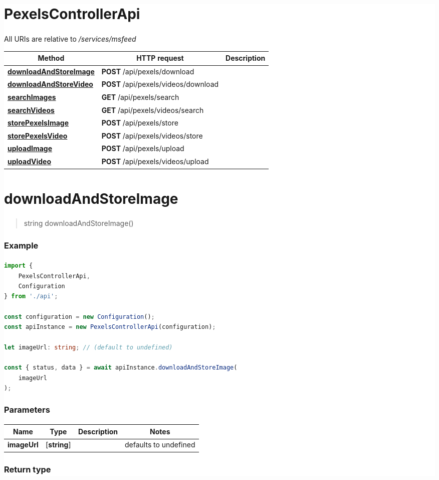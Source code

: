 # PexelsControllerApi

All URIs are relative to */services/msfeed*

|Method | HTTP request | Description|
|------------- | ------------- | -------------|
|[**downloadAndStoreImage**](#downloadandstoreimage) | **POST** /api/pexels/download | |
|[**downloadAndStoreVideo**](#downloadandstorevideo) | **POST** /api/pexels/videos/download | |
|[**searchImages**](#searchimages) | **GET** /api/pexels/search | |
|[**searchVideos**](#searchvideos) | **GET** /api/pexels/videos/search | |
|[**storePexelsImage**](#storepexelsimage) | **POST** /api/pexels/store | |
|[**storePexelsVideo**](#storepexelsvideo) | **POST** /api/pexels/videos/store | |
|[**uploadImage**](#uploadimage) | **POST** /api/pexels/upload | |
|[**uploadVideo**](#uploadvideo) | **POST** /api/pexels/videos/upload | |

# **downloadAndStoreImage**
> string downloadAndStoreImage()


### Example

```typescript
import {
    PexelsControllerApi,
    Configuration
} from './api';

const configuration = new Configuration();
const apiInstance = new PexelsControllerApi(configuration);

let imageUrl: string; // (default to undefined)

const { status, data } = await apiInstance.downloadAndStoreImage(
    imageUrl
);
```

### Parameters

|Name | Type | Description  | Notes|
|------------- | ------------- | ------------- | -------------|
| **imageUrl** | [**string**] |  | defaults to undefined|


### Return type
